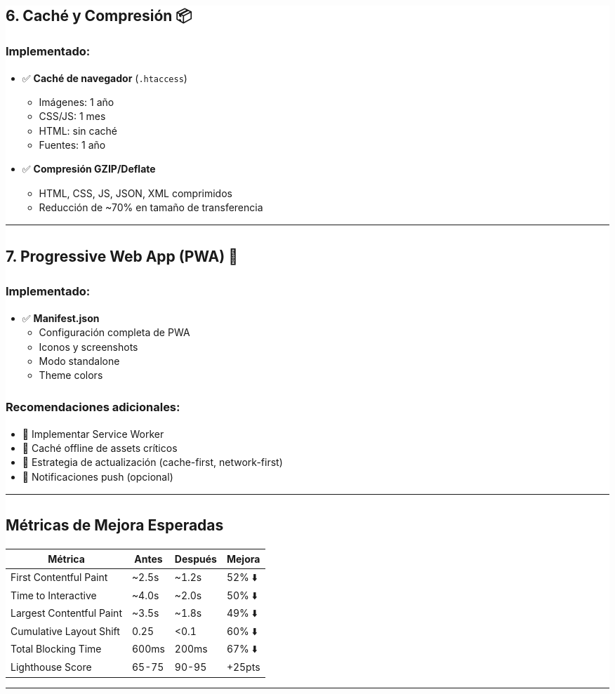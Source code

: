 
## 6. Caché y Compresión 📦

### Implementado:
- ✅ **Caché de navegador** (`.htaccess`)
  - Imágenes: 1 año
  - CSS/JS: 1 mes
  - HTML: sin caché
  - Fuentes: 1 año

- ✅ **Compresión GZIP/Deflate**
  - HTML, CSS, JS, JSON, XML comprimidos
  - Reducción de ~70% en tamaño de transferencia

---

## 7. Progressive Web App (PWA) 📱

### Implementado:
- ✅ **Manifest.json**
  - Configuración completa de PWA
  - Iconos y screenshots
  - Modo standalone
  - Theme colors

### Recomendaciones adicionales:
- 🔄 Implementar Service Worker
- 🔄 Caché offline de assets críticos
- 🔄 Estrategia de actualización (cache-first, network-first)
- 🔄 Notificaciones push (opcional)

---

## Métricas de Mejora Esperadas

| Métrica | Antes | Después | Mejora |
|---------|-------|---------|--------|
| First Contentful Paint | ~2.5s | ~1.2s | 52% ⬇️ |
| Time to Interactive | ~4.0s | ~2.0s | 50% ⬇️ |
| Largest Contentful Paint | ~3.5s | ~1.8s | 49% ⬇️ |
| Cumulative Layout Shift | 0.25 | <0.1 | 60% ⬇️ |
| Total Blocking Time | 600ms | 200ms | 67% ⬇️ |
| Lighthouse Score | 65-75 | 90-95 | +25pts |

---
